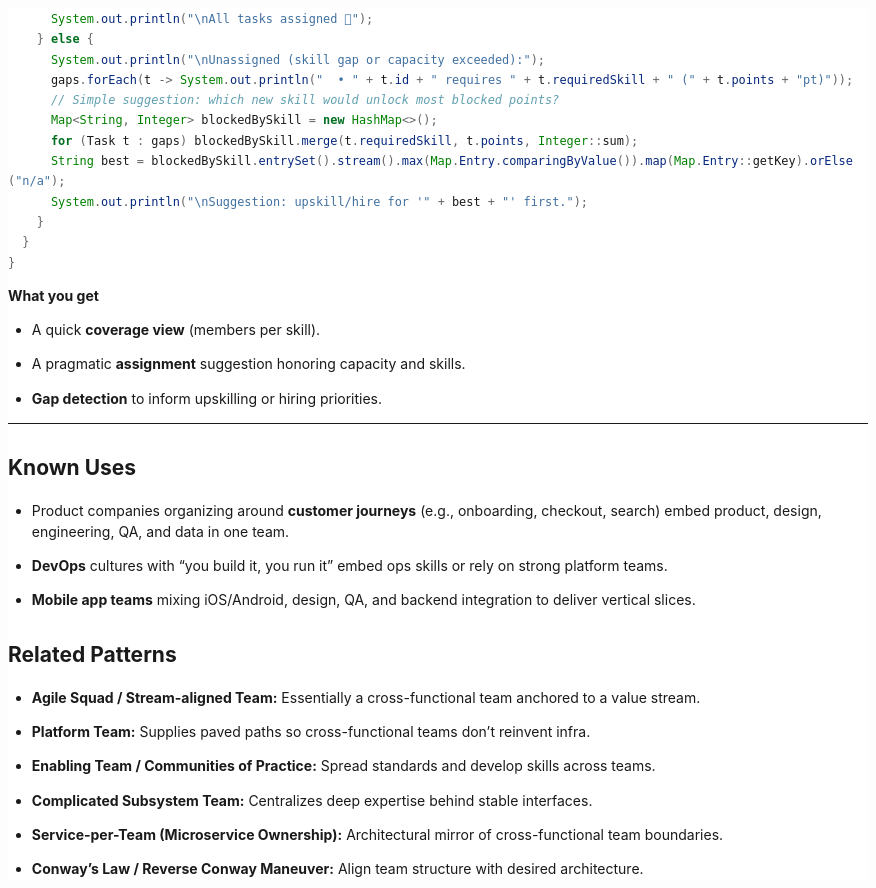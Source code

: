 ```java
      System.out.println("\nAll tasks assigned 🎉");
    } else {
      System.out.println("\nUnassigned (skill gap or capacity exceeded):");
      gaps.forEach(t -> System.out.println("  • " + t.id + " requires " + t.requiredSkill + " (" + t.points + "pt)"));
      // Simple suggestion: which new skill would unlock most blocked points?
      Map<String, Integer> blockedBySkill = new HashMap<>();
      for (Task t : gaps) blockedBySkill.merge(t.requiredSkill, t.points, Integer::sum);
      String best = blockedBySkill.entrySet().stream().max(Map.Entry.comparingByValue()).map(Map.Entry::getKey).orElse("n/a");
      System.out.println("\nSuggestion: upskill/hire for '" + best + "' first.");
    }
  }
}
```

**What you get**

-   A quick **coverage view** (members per skill).
    
-   A pragmatic **assignment** suggestion honoring capacity and skills.
    
-   **Gap detection** to inform upskilling or hiring priorities.
    

---

## Known Uses

-   Product companies organizing around **customer journeys** (e.g., onboarding, checkout, search) embed product, design, engineering, QA, and data in one team.
    
-   **DevOps** cultures with “you build it, you run it” embed ops skills or rely on strong platform teams.
    
-   **Mobile app teams** mixing iOS/Android, design, QA, and backend integration to deliver vertical slices.
    

## Related Patterns

-   **Agile Squad / Stream-aligned Team:** Essentially a cross-functional team anchored to a value stream.
    
-   **Platform Team:** Supplies paved paths so cross-functional teams don’t reinvent infra.
    
-   **Enabling Team / Communities of Practice:** Spread standards and develop skills across teams.
    
-   **Complicated Subsystem Team:** Centralizes deep expertise behind stable interfaces.
    
-   **Service-per-Team (Microservice Ownership):** Architectural mirror of cross-functional team boundaries.
    
-   **Conway’s Law / Reverse Conway Maneuver:** Align team structure with desired architecture.

